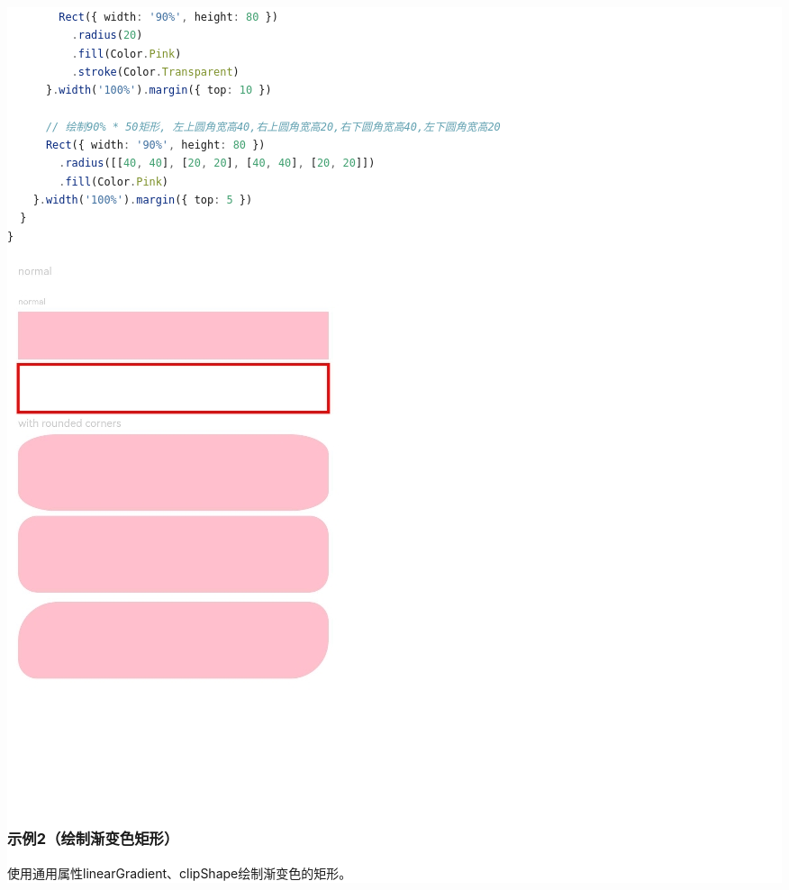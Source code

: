```ts
        Rect({ width: '90%', height: 80 })
          .radius(20)
          .fill(Color.Pink)
          .stroke(Color.Transparent)
      }.width('100%').margin({ top: 10 })

      // 绘制90% * 50矩形, 左上圆角宽高40,右上圆角宽高20,右下圆角宽高40,左下圆角宽高20
      Rect({ width: '90%', height: 80 })
        .radius([[40, 40], [20, 20], [40, 40], [20, 20]])
        .fill(Color.Pink)
    }.width('100%').margin({ top: 5 })
  }
}
```

![zh-cn_image_0000001174264386](figures/zh-cn_image_0000001174264386.png)

### 示例2（绘制渐变色矩形）

使用通用属性linearGradient、clipShape绘制渐变色的矩形。

